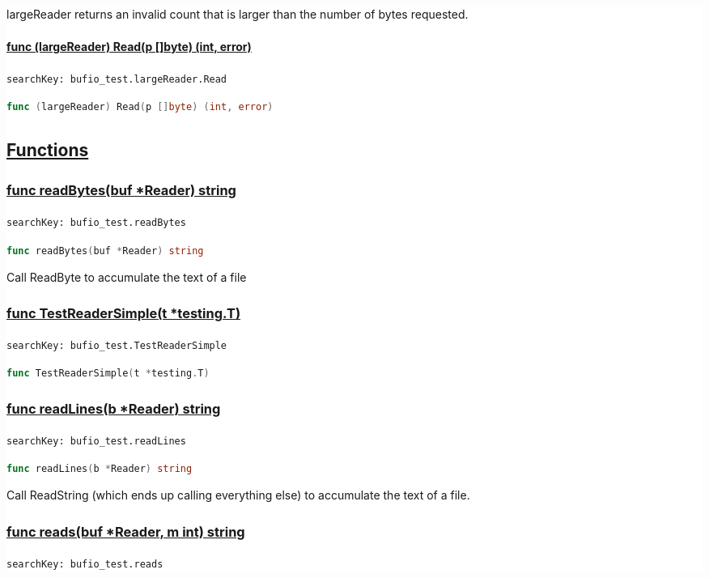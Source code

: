 largeReader returns an invalid count that is larger than the number of bytes requested. 

#### <a id="largeReader.Read" href="#largeReader.Read">func (largeReader) Read(p []byte) (int, error)</a>

```
searchKey: bufio_test.largeReader.Read
```

```Go
func (largeReader) Read(p []byte) (int, error)
```

## <a id="func" href="#func">Functions</a>

### <a id="readBytes" href="#readBytes">func readBytes(buf *Reader) string</a>

```
searchKey: bufio_test.readBytes
```

```Go
func readBytes(buf *Reader) string
```

Call ReadByte to accumulate the text of a file 

### <a id="TestReaderSimple" href="#TestReaderSimple">func TestReaderSimple(t *testing.T)</a>

```
searchKey: bufio_test.TestReaderSimple
```

```Go
func TestReaderSimple(t *testing.T)
```

### <a id="readLines" href="#readLines">func readLines(b *Reader) string</a>

```
searchKey: bufio_test.readLines
```

```Go
func readLines(b *Reader) string
```

Call ReadString (which ends up calling everything else) to accumulate the text of a file. 

### <a id="reads" href="#reads">func reads(buf *Reader, m int) string</a>

```
searchKey: bufio_test.reads
```
